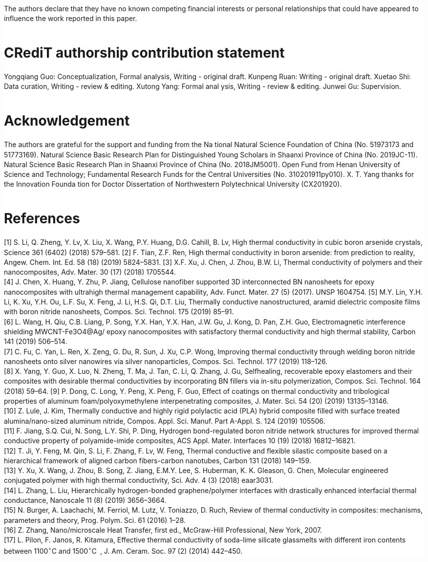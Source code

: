 The authors declare that they have no known competing financial interests or personal relationships that could have appeared to influence the work reported in this paper.  

# CRediT authorship contribution statement  

Yongqiang Guo: Conceptualization, Formal analysis, Writing - original draft. Kunpeng Ruan: Writing - original draft. Xuetao Shi: Data curation, Writing - review & editing. Xutong Yang: Formal anal­ ysis, Writing - review & editing. Junwei Gu: Supervision.  

# Acknowledgement  

The authors are grateful for the support and funding from the Na­ tional Natural Science Foundation of China (No. 51973173 and 51773169). Natural Science Basic Research Plan for Distinguished Young Scholars in Shaanxi Province of China (No. 2019JC-11). Natural Science Basic Research Plan in Shaanxi Province of China (No. 2018JM5001). Open Fund from Henan University of Science and Technology; Fundamental Research Funds for the Central Universities (No. 310201911py010). X. T. Yang thanks for the Innovation Founda­ tion for Doctor Dissertation of Northwestern Polytechnical University (CX201920).  

# References  

[1] S. Li, Q. Zheng, Y. Lv, X. Liu, X. Wang, P.Y. Huang, D.G. Cahill, B. Lv, High thermal conductivity in cubic boron arsenide crystals, Science 361 (6402) (2018) 579–581. [2] F. Tian, Z.F. Ren, High thermal conductivity in boron arsenide: from prediction to reality, Angew. Chem. Int. Ed. 58 (18) (2019) 5824–5831. [3] X.F. Xu, J. Chen, J. Zhou, B.W. Li, Thermal conductivity of polymers and their nanocomposites, Adv. Mater. 30 (17) (2018) 1705544.   
[4] J. Chen, X. Huang, Y. Zhu, P. Jiang, Cellulose nanofiber supported 3D interconnected BN nanosheets for epoxy nanocomposites with ultrahigh thermal management capability, Adv. Funct. Mater. 27 (5) (2017). UNSP 1604754. [5] M.Y. Lin, Y.H. Li, K. Xu, Y.H. Ou, L.F. Su, X. Feng, J. Li, H.S. Qi, D.T. Liu, Thermally conductive nanostructured, aramid dielectric composite films with boron nitride nanosheets, Compos. Sci. Technol. 175 (2019) 85–91.   
[6] L. Wang, H. Qiu, C.B. Liang, P. Song, Y.X. Han, Y.X. Han, J.W. Gu, J. Kong, D. Pan, Z.H. Guo, Electromagnetic interference shielding MWCNT-Fe3O4@Ag/ epoxy nanocomposites with satisfactory thermal conductivity and high thermal stability, Carbon 141 (2019) 506–514.   
[7] C. Fu, C. Yan, L. Ren, X. Zeng, G. Du, R. Sun, J. Xu, C.P. Wong, Improving thermal conductivity through welding boron nitride nanosheets onto silver nanowires via silver nanoparticles, Compos. Sci. Technol. 177 (2019) 118–126.   
[8] X. Yang, Y. Guo, X. Luo, N. Zheng, T. Ma, J. Tan, C. Li, Q. Zhang, J. Gu, Selfhealing, recoverable epoxy elastomers and their composites with desirable thermal conductivities by incorporating BN fillers via in-situ polymerization, Compos. Sci. Technol. 164 (2018) 59–64. [9] P. Dong, C. Long, Y. Peng, X. Peng, F. Guo, Effect of coatings on thermal conductivity and tribological properties of aluminum foam/polyoxymethylene interpenetrating composites, J. Mater. Sci. 54 (20) (2019) 13135–13146.   
[10] Z. Lule, J. Kim, Thermally conductive and highly rigid polylactic acid (PLA) hybrid composite filled with surface treated alumina/nano-sized aluminum nitride, Compos. Appl. Sci. Manuf. Part A-Appl. S. 124 (2019) 105506.   
[11] F. Jiang, S.Q. Cui, N. Song, L.Y. Shi, P. Ding, Hydrogen bond-regulated boron nitride network structures for improved thermal conductive property of polyamide-imide composites, ACS Appl. Mater. Interfaces 10 (19) (2018) 16812–16821.   
[12] T. Ji, Y. Feng, M. Qin, S. Li, F. Zhang, F. Lv, W. Feng, Thermal conductive and flexible silastic composite based on a hierarchical framework of aligned carbon fibers-carbon nanotubes, Carbon 131 (2018) 149–159.   
[13] Y. Xu, X. Wang, J. Zhou, B. Song, Z. Jiang, E.M.Y. Lee, S. Huberman, K. K. Gleason, G. Chen, Molecular engineered conjugated polymer with high thermal conductivity, Sci. Adv. 4 (3) (2018) eaar3031.   
[14] L. Zhang, L. Liu, Hierarchically hydrogen-bonded graphene/polymer interfaces with drastically enhanced interfacial thermal conductance, Nanoscale 11 (8) (2019) 3656–3664.   
[15] N. Burger, A. Laachachi, M. Ferriol, M. Lutz, V. Toniazzo, D. Ruch, Review of thermal conductivity in composites: mechanisms, parameters and theory, Prog. Polym. Sci. 61 (2016) 1–28.   
[16] Z. Zhang, Nano/microscale Heat Transfer, first ed., McGraw-Hill Professional, New York, 2007.   
[17] L. Pilon, F. Janos, R. Kitamura, Effective thermal conductivity of soda-lime silicate glassmelts with different iron contents between $1100^{\circ}\mathrm{C}$ and $1500^{\circ}\mathrm{C}_{\:}$ , J. Am. Ceram. Soc. 97 (2) (2014) 442–450.   